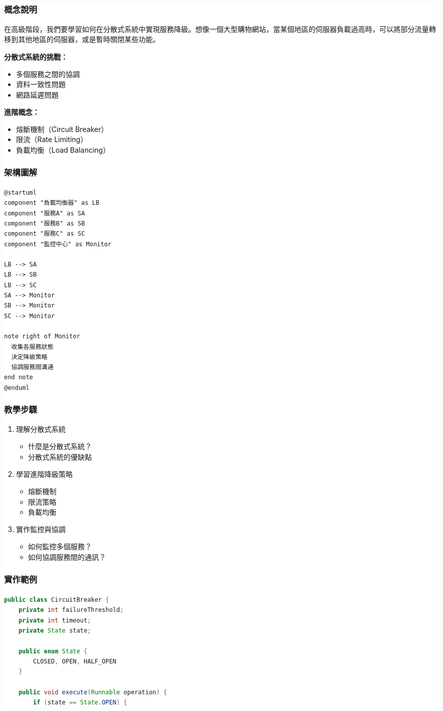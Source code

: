 ### 概念說明
在高級階段，我們要學習如何在分散式系統中實現服務降級。想像一個大型購物網站，當某個地區的伺服器負載過高時，可以將部分流量轉移到其他地區的伺服器，或是暫時關閉某些功能。

**分散式系統的挑戰：**
- 多個服務之間的協調
- 資料一致性問題
- 網路延遲問題

**進階概念：**
- 熔斷機制（Circuit Breaker）
- 限流（Rate Limiting）
- 負載均衡（Load Balancing）

### 架構圖解
```plantuml
@startuml
component "負載均衡器" as LB
component "服務A" as SA
component "服務B" as SB
component "服務C" as SC
component "監控中心" as Monitor

LB --> SA
LB --> SB
LB --> SC
SA --> Monitor
SB --> Monitor
SC --> Monitor

note right of Monitor
  收集各服務狀態
  決定降級策略
  協調服務間溝通
end note
@enduml
```

### 教學步驟
1. 理解分散式系統
   - 什麼是分散式系統？
   - 分散式系統的優缺點

2. 學習進階降級策略
   - 熔斷機制
   - 限流策略
   - 負載均衡

3. 實作監控與協調
   - 如何監控多個服務？
   - 如何協調服務間的通訊？

### 實作範例
```java
public class CircuitBreaker {
    private int failureThreshold;
    private int timeout;
    private State state;
    
    public enum State {
        CLOSED, OPEN, HALF_OPEN
    }
    
    public void execute(Runnable operation) {
        if (state == State.OPEN) {
```